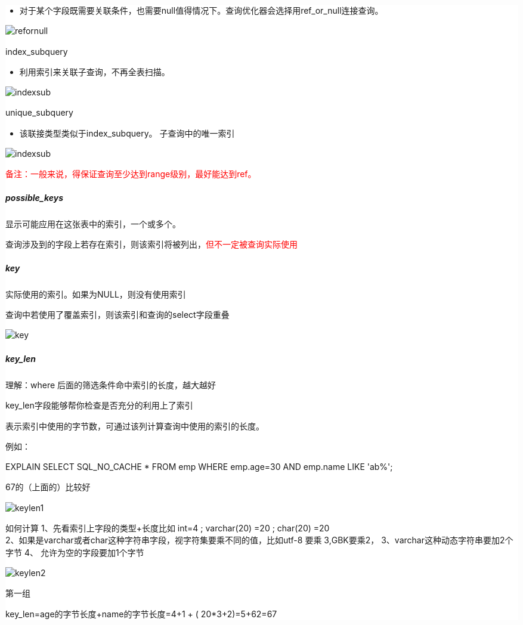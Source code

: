 - 对于某个字段既需要关联条件，也需要null值得情况下。查询优化器会选择用ref_or_null连接查询。

![refornull](refornull.bmp)

index_subquery

- 利用索引来关联子查询，不再全表扫描。

![indexsub](indexsub.png)

unique_subquery 

- 该联接类型类似于index_subquery。 子查询中的唯一索引

![indexsub](unique.bmp)

<span style="color:red">备注：一般来说，得保证查询至少达到range级别，最好能达到ref。</span>

##### possible_keys

显示可能应用在这张表中的索引，一个或多个。

查询涉及到的字段上若存在索引，则该索引将被列出，<span style="color:red">但不一定被查询实际使用</span>

##### key

实际使用的索引。如果为NULL，则没有使用索引

查询中若使用了覆盖索引，则该索引和查询的select字段重叠

![key](key.bmp)

##### key_len

理解：where 后面的筛选条件命中索引的长度，越大越好

key_len字段能够帮你检查是否充分的利用上了索引

表示索引中使用的字节数，可通过该列计算查询中使用的索引的长度。 

例如：

EXPLAIN SELECT SQL_NO_CACHE * FROM emp WHERE emp.age=30 AND emp.name LIKE 'ab%';

67的（上面的）比较好

![keylen1](keylen1.bmp)

如何计算
1、先看索引上字段的类型+长度比如 int=4 ;  varchar(20) =20 ; char(20) =20  
2、如果是varchar或者char这种字符串字段，视字符集要乘不同的值，比如utf-8  要乘 3,GBK要乘2，
3、varchar这种动态字符串要加2个字节
4、 允许为空的字段要加1个字节  

![keylen2](keylen2.bmp)

第一组

key_len=age的字节长度+name的字节长度=4+1  + ( 20*3+2)=5+62=67
